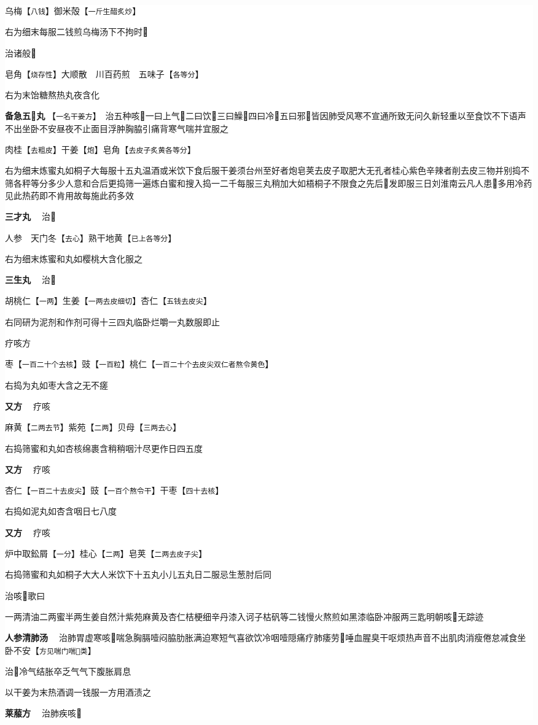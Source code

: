 乌梅【`八钱`】御米殻【`一斤生醋炙炒`】  

右为细末每服二钱煎乌梅汤下不拘时  

治诸般  

皂角【`烧存性`】大顺散　川百药煎　五味子【`各等分`】  

右为末饴糖熬热丸夜含化  

**备急五丸** 【`一名干姜方`】　治五种咳一曰上气二曰饮三曰鱢四曰冷五曰邪皆因肺受风寒不宣通所致无问久新轻重以至食饮不下语声不出坐卧不安昼夜不止面目浮肿胸脇引痛背寒气喘并宜服之  

肉桂【`去粗皮`】干姜【`炮`】皂角【`去皮子炙黄各等分`】  

右为细末炼蜜丸如桐子大每服十五丸温酒或米饮下食后服干姜须台州至好者炮皂荚去皮子取肥大无孔者桂心紫色辛辣者削去皮三物并别捣不筛各秤等分多少人意和合后更捣筛一遍炼白蜜和搜入捣一二千每服三丸稍加大如梧桐子不限食之先后发即服三日刘淮南云凡人患多用冷药见此热药即不肯用故每施此药多效  

**三才丸** 　治  

人参　天门冬【`去心`】熟干地黄【`已上各等分`】  

右为细末炼蜜和丸如樱桃大含化服之  

**三生丸** 　治  

胡桃仁【`一两`】生姜【`一两去皮细切`】杏仁【`五钱去皮尖`】  

右同研为泥剂和作剂可得十三四丸临卧烂嚼一丸数服即止  

疗咳方  

枣【`一百二十个去核`】豉【`一百粒`】桃仁【`一百二十个去皮尖双仁者熬令黄色`】  

右捣为丸如枣大含之无不瘥  

**又方** 　疗咳  

麻黄【`二两去节`】紫苑【`二两`】贝母【`三两去心`】  

右捣筛蜜和丸如杏核绵裹含稍稍咽汁尽更作日四五度  

**又方** 　疗咳  

杏仁【`一百二十去皮尖`】豉【`一百个熬令干`】干枣【`四十去核`】  

右捣如泥丸如杏含咽日七八度  

**又方** 　疗咳  

炉中取鈆屑【`一分`】桂心【`二两`】皂荚【`二两去皮子尖`】  

右捣筛蜜和丸如桐子大大人米饮下十五丸小儿五丸日二服忌生葱肘后同  

治咳歌曰  

一两清油二两蜜半两生姜自然汁紫苑麻黄及杏仁桔梗细辛丹漆入诃子枯矾等二钱慢火熬煎如黑漆临卧冲服两三匙明朝咳无踪迹  

**人参清肺汤** 　治肺胃虚寒咳喘急胸膈噎闷脇肋胀满迫寒短气喜欲饮冷咽噎隠痛疗肺痿劳唾血腥臭干呕烦热声音不出肌肉消瘦倦怠减食坐卧不安【`方见喘门喘类`】  

治冷气结胀卒乏气气下腹胀肩息  

以干姜为末热酒调一钱服一方用酒渍之  

**莱菔方** 　治肺疾咳  

